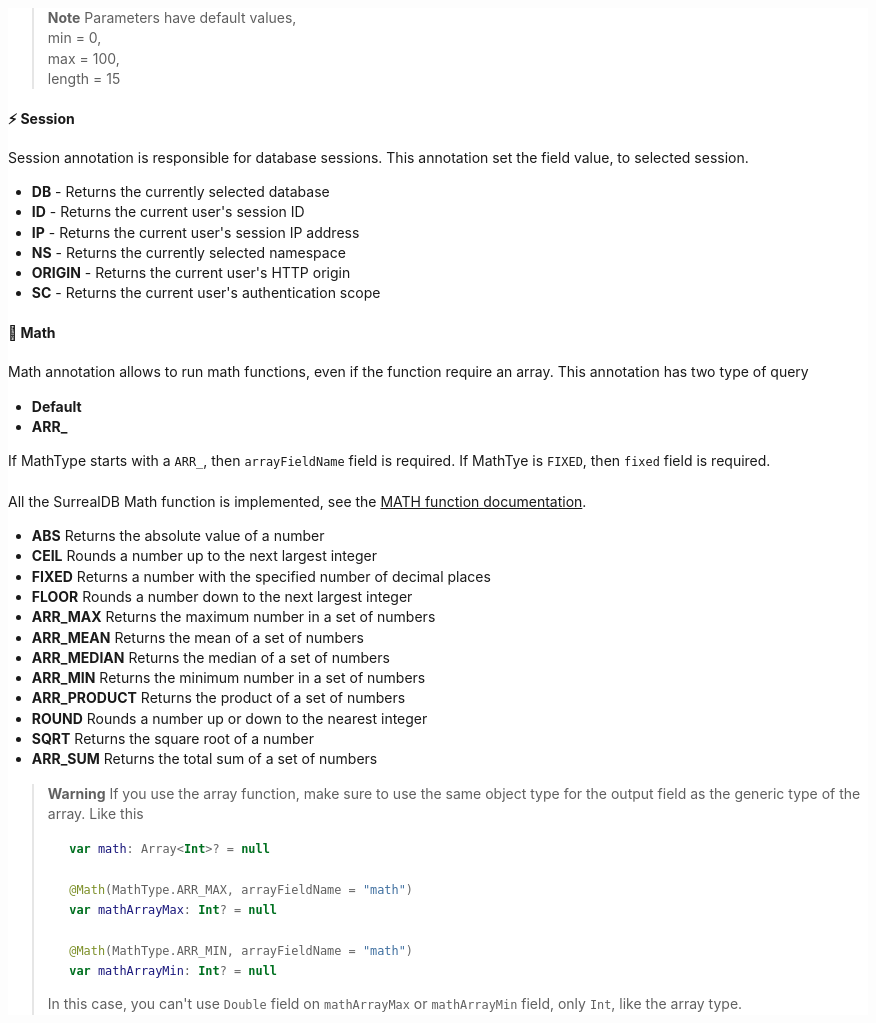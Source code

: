 > **Note**
> Parameters have default values,<br>
> min = 0, <br> max = 100, <br>length = 15

#### ⚡ Session

Session annotation is responsible for database sessions.
This annotation set the field value, to selected session.

- **DB** - Returns the currently selected database
- **ID** - Returns the current user's session ID
- **IP** - Returns the current user's session IP address
- **NS** - Returns the currently selected namespace
- **ORIGIN** - Returns the current user's HTTP origin
- **SC** - Returns the current user's authentication scope

#### 🧮 Math

Math annotation allows to run math functions, even if the function require an array.
This annotation has two type of query

- **Default**
- **ARR_**

If MathType starts with a `ARR_`, then `arrayFieldName` field is required.
If MathTye is `FIXED`, then `fixed` field is required.
<br><br>
All the SurrealDB Math function is implemented, see the <a href="https://surrealdb.com/docs/surrealql/functions/math">MATH function documentation</a>.

- **ABS** 	Returns the absolute value of a number
- **CEIL**  Rounds a number up to the next largest integer
- **FIXED** Returns a number with the specified number of decimal places
- **FLOOR** Rounds a number down to the next largest integer
- **ARR_MAX** Returns the maximum number in a set of numbers
- **ARR_MEAN** Returns the mean of a set of numbers
- **ARR_MEDIAN** Returns the median of a set of numbers
- **ARR_MIN** Returns the minimum number in a set of numbers
- **ARR_PRODUCT** Returns the product of a set of numbers
- **ROUND** Rounds a number up or down to the nearest integer
- **SQRT** Returns the square root of a number
- **ARR_SUM** Returns the total sum of a set of numbers

> **Warning**
> If you use the array function, make sure to use the same object type for the output field as the generic type of the array.
> Like this
> ```kotlin
>    var math: Array<Int>? = null
> 
>    @Math(MathType.ARR_MAX, arrayFieldName = "math")
>    var mathArrayMax: Int? = null
> 
>    @Math(MathType.ARR_MIN, arrayFieldName = "math")
>    var mathArrayMin: Int? = null
> ```
> In this case, you can't use `Double` field on `mathArrayMax` or `mathArrayMin` field, only `Int`, like the array type.
